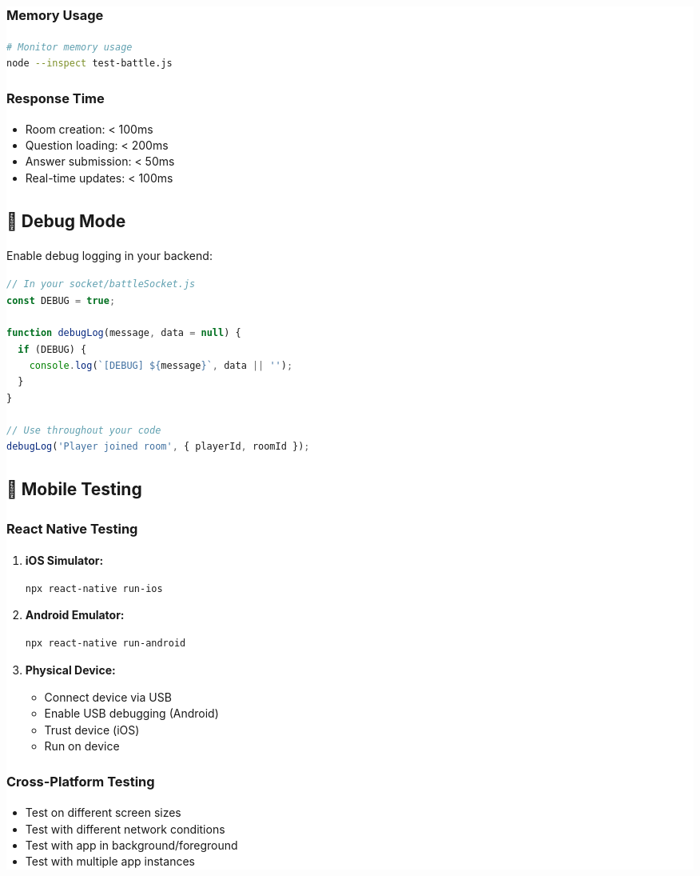 ### Memory Usage
```bash
# Monitor memory usage
node --inspect test-battle.js
```

### Response Time
- Room creation: < 100ms
- Question loading: < 200ms
- Answer submission: < 50ms
- Real-time updates: < 100ms

## 🐛 Debug Mode

Enable debug logging in your backend:

```javascript
// In your socket/battleSocket.js
const DEBUG = true;

function debugLog(message, data = null) {
  if (DEBUG) {
    console.log(`[DEBUG] ${message}`, data || '');
  }
}

// Use throughout your code
debugLog('Player joined room', { playerId, roomId });
```

## 📱 Mobile Testing

### React Native Testing
1. **iOS Simulator:**
   ```bash
   npx react-native run-ios
   ```

2. **Android Emulator:**
   ```bash
   npx react-native run-android
   ```

3. **Physical Device:**
   - Connect device via USB
   - Enable USB debugging (Android)
   - Trust device (iOS)
   - Run on device

### Cross-Platform Testing
- Test on different screen sizes
- Test with different network conditions
- Test with app in background/foreground
- Test with multiple app instances
